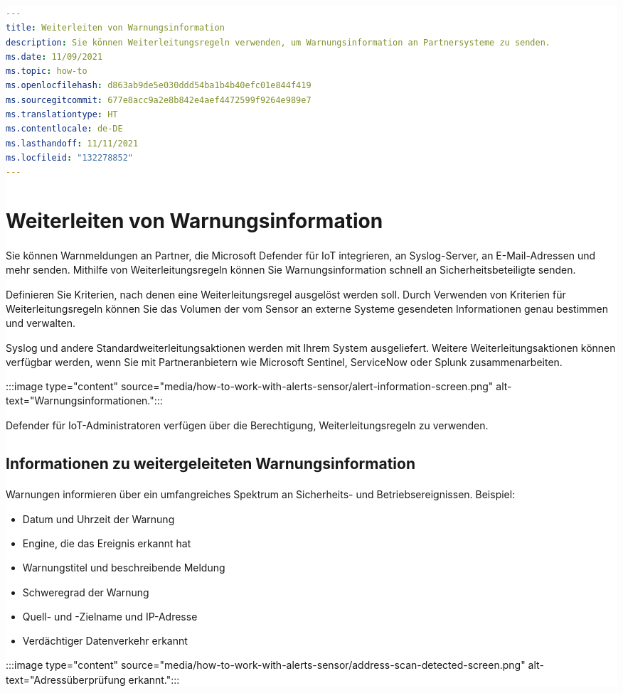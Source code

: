 ```yaml
---
title: Weiterleiten von Warnungsinformation
description: Sie können Weiterleitungsregeln verwenden, um Warnungsinformation an Partnersysteme zu senden.
ms.date: 11/09/2021
ms.topic: how-to
ms.openlocfilehash: d863ab9de5e030ddd54ba1b4b40efc01e844f419
ms.sourcegitcommit: 677e8acc9a2e8b842e4aef4472599f9264e989e7
ms.translationtype: HT
ms.contentlocale: de-DE
ms.lasthandoff: 11/11/2021
ms.locfileid: "132278852"
---
```

# <a name="forward-alert-information"></a>Weiterleiten von Warnungsinformation

Sie können Warnmeldungen an Partner, die Microsoft Defender für IoT integrieren, an Syslog-Server, an E-Mail-Adressen und mehr senden. Mithilfe von Weiterleitungsregeln können Sie Warnungsinformation schnell an Sicherheitsbeteiligte senden.

Definieren Sie Kriterien, nach denen eine Weiterleitungsregel ausgelöst werden soll. Durch Verwenden von Kriterien für Weiterleitungsregeln können Sie das Volumen der vom Sensor an externe Systeme gesendeten Informationen genau bestimmen und verwalten.

Syslog und andere Standardweiterleitungsaktionen werden mit Ihrem System ausgeliefert. Weitere Weiterleitungsaktionen können verfügbar werden, wenn Sie mit Partneranbietern wie Microsoft Sentinel, ServiceNow oder Splunk zusammenarbeiten.

:::image type="content" source="media/how-to-work-with-alerts-sensor/alert-information-screen.png" alt-text="Warnungsinformationen.":::

Defender für IoT-Administratoren verfügen über die Berechtigung, Weiterleitungsregeln zu verwenden.

## <a name="about-forwarded-alert-information"></a>Informationen zu weitergeleiteten Warnungsinformation

Warnungen informieren über ein umfangreiches Spektrum an Sicherheits- und Betriebsereignissen. Beispiel:

- Datum und Uhrzeit der Warnung

- Engine, die das Ereignis erkannt hat

- Warnungstitel und beschreibende Meldung

- Schweregrad der Warnung

- Quell- und -Zielname und IP-Adresse

- Verdächtiger Datenverkehr erkannt

:::image type="content" source="media/how-to-work-with-alerts-sensor/address-scan-detected-screen.png" alt-text="Adressüberprüfung erkannt.":::
